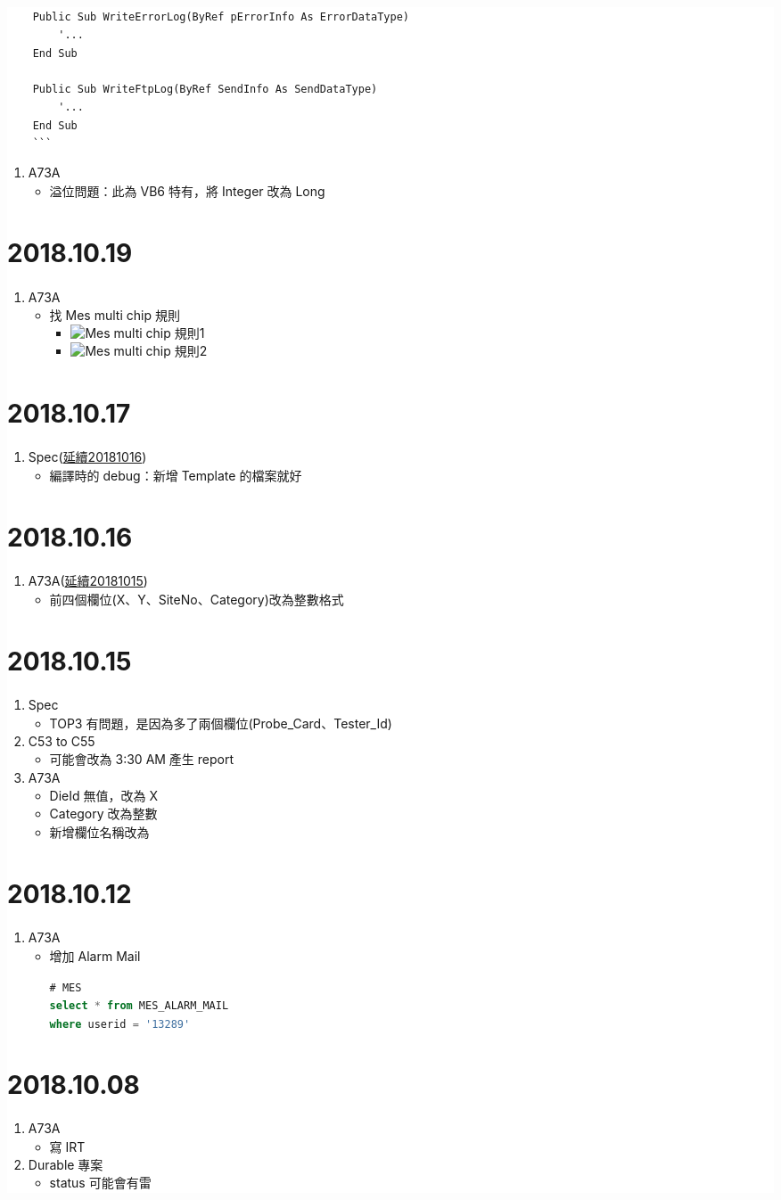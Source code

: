         Public Sub WriteErrorLog(ByRef pErrorInfo As ErrorDataType)
            '...
        End Sub

        Public Sub WriteFtpLog(ByRef SendInfo As SendDataType)
            '...
        End Sub
        ```
1. A73A
    - 溢位問題：此為 VB6 特有，將 Integer 改為 Long

# 2018.10.19
1. A73A
    - 找 Mes multi chip 規則
        - ![Mes multi chip 規則1](../../img/chipbond/mes_db/CP_找FundryName順序1.png)
        - ![Mes multi chip 規則2](../../img/chipbond/mes_db/CP_找FundryName順序2.png)

# 2018.10.17
1. Spec([延續20181016](#20181016))
    - 編譯時的 debug：新增 Template 的檔案就好

# 2018.10.16
1. A73A([延續20181015](#20181015))
    - 前四個欄位(X、Y、SiteNo、Category)改為整數格式

# 2018.10.15
1. Spec
    - TOP3 有問題，是因為多了兩個欄位(Probe_Card、Tester_Id)
1. C53 to C55
    - 可能會改為 3:30 AM 產生 report
1. A73A
    - DieId 無值，改為 X
    - Category 改為整數
    - 新增欄位名稱改為

# 2018.10.12
1. A73A
    - 增加 Alarm Mail
        ```sql
        # MES
        select * from MES_ALARM_MAIL
        where userid = '13289'
        ```

# 2018.10.08
1. A73A
    - 寫 IRT
1. Durable 專案
    - status 可能會有雷

